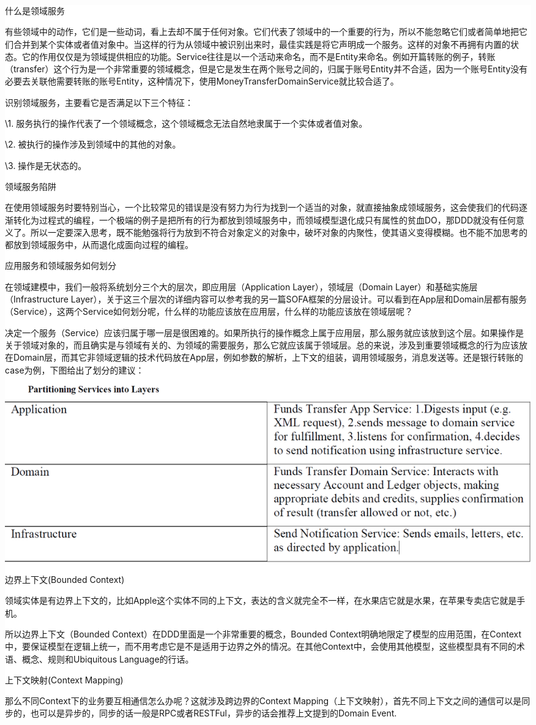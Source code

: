 什么是领域服务

有些领域中的动作，它们是一些动词，看上去却不属于任何对象。它们代表了领域中的一个重要的行为，所以不能忽略它们或者简单地把它们合并到某个实体或者值对象中。当这样的行为从领域中被识别出来时，最佳实践是将它声明成一个服务。这样的对象不再拥有内置的状态。它的作用仅仅是为领域提供相应的功能。Service往往是以一个活动来命名，而不是Entity来命名。例如开篇转账的例子，转账（transfer）这个行为是一个非常重要的领域概念，但是它是发生在两个账号之间的，归属于账号Entity并不合适，因为一个账号Entity没有必要去关联他需要转账的账号Entity，这种情况下，使用MoneyTransferDomainService就比较合适了。

识别领域服务，主要看它是否满足以下三个特征：

\1. 服务执行的操作代表了一个领域概念，这个领域概念无法自然地隶属于一个实体或者值对象。

\2. 被执行的操作涉及到领域中的其他的对象。

\3. 操作是无状态的。

领域服务陷阱

在使用领域服务时要特别当心，一个比较常见的错误是没有努力为行为找到一个适当的对象，就直接抽象成领域服务，这会使我们的代码逐渐转化为过程式的编程，一个极端的例子是把所有的行为都放到领域服务中，而领域模型退化成只有属性的贫血DO，那DDD就没有任何意义了。所以一定要深入思考，既不能勉强将行为放到不符合对象定义的对象中，破坏对象的内聚性，使其语义变得模糊。也不能不加思考的都放到领域服务中，从而退化成面向过程的编程。

应用服务和领域服务如何划分

在领域建模中，我们一般将系统划分三个大的层次，即应用层（Application Layer），领域层（Domain Layer）和基础实施层（Infrastructure Layer），关于这三个层次的详细内容可以参考我的另一篇SOFA框架的分层设计。可以看到在App层和Domain层都有服务（Service），这两个Service如何划分呢，什么样的功能应该放在应用层，什么样的功能应该放在领域层呢？

决定一个服务（Service）应该归属于哪一层是很困难的。如果所执行的操作概念上属于应用层，那么服务就应该放到这个层。如果操作是关于领域对象的，而且确实是与领域有关的、为领域的需要服务，那么它就应该属于领域层。总的来说，涉及到重要领域概念的行为应该放在Domain层，而其它非领域逻辑的技术代码放在App层，例如参数的解析，上下文的组装，调用领域服务，消息发送等。还是银行转账的case为例，下图给出了划分的建议：

![img](%E5%A4%8D%E6%9D%82%E6%80%A7%E5%BA%94%E5%AF%B9%E4%B9%8B%E9%81%93%20-%20%E9%A2%86%E5%9F%9F%E5%BB%BA%E6%A8%A1.assets/2018121332.png)

边界上下文(Bounded Context)

领域实体是有边界上下文的，比如Apple这个实体不同的上下文，表达的含义就完全不一样，在水果店它就是水果，在苹果专卖店它就是手机。

所以边界上下文（Bounded Context）在DDD里面是一个非常重要的概念，Bounded Context明确地限定了模型的应用范围，在Context中，要保证模型在逻辑上统一，而不用考虑它是不是适用于边界之外的情况。在其他Context中，会使用其他模型，这些模型具有不同的术语、概念、规则和Ubiquitous Language的行话。

上下文映射(Context Mapping)

那么不同Context下的业务要互相通信怎么办呢？这就涉及跨边界的Context Mapping（上下文映射），首先不同上下文之间的通信可以是同步的，也可以是异步的，同步的话一般是RPC或者RESTFul，异步的话会推荐上文提到的Domain Event.
